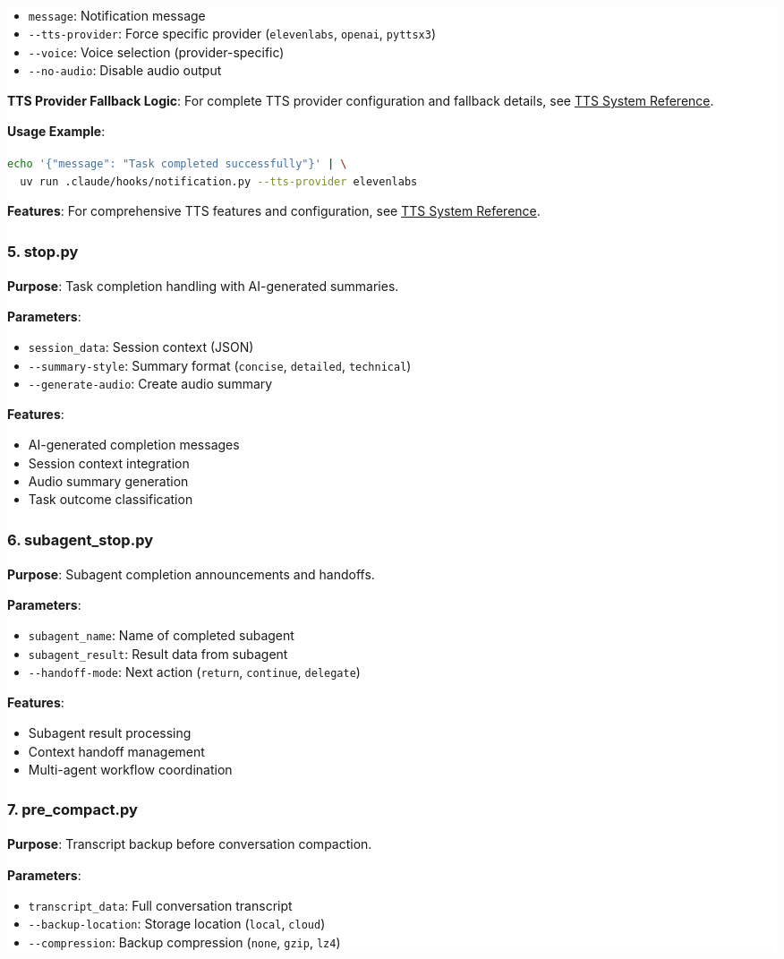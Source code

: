 - `message`: Notification message
- `--tts-provider`: Force specific provider (`elevenlabs`, `openai`, `pyttsx3`)
- `--voice`: Voice selection (provider-specific)
- `--no-audio`: Disable audio output

**TTS Provider Fallback Logic**: For complete TTS provider configuration and fallback details, see [TTS System Reference](../reference/tts-system.md#fallback-logic).

**Usage Example**:

```bash
echo '{"message": "Task completed successfully"}' | \
  uv run .claude/hooks/notification.py --tts-provider elevenlabs
```

**Features**: For comprehensive TTS features and configuration, see [TTS System Reference](../reference/tts-system.md#system-overview).

### 5. stop.py

**Purpose**: Task completion handling with AI-generated summaries.

**Parameters**:

- `session_data`: Session context (JSON)
- `--summary-style`: Summary format (`concise`, `detailed`, `technical`)
- `--generate-audio`: Create audio summary

**Features**:

- AI-generated completion messages
- Session context integration
- Audio summary generation
- Task outcome classification

### 6. subagent_stop.py

**Purpose**: Subagent completion announcements and handoffs.

**Parameters**:

- `subagent_name`: Name of completed subagent
- `subagent_result`: Result data from subagent
- `--handoff-mode`: Next action (`return`, `continue`, `delegate`)

**Features**:

- Subagent result processing
- Context handoff management
- Multi-agent workflow coordination

### 7. pre_compact.py

**Purpose**: Transcript backup before conversation compaction.

**Parameters**:

- `transcript_data`: Full conversation transcript
- `--backup-location`: Storage location (`local`, `cloud`)
- `--compression`: Backup compression (`none`, `gzip`, `lz4`)
